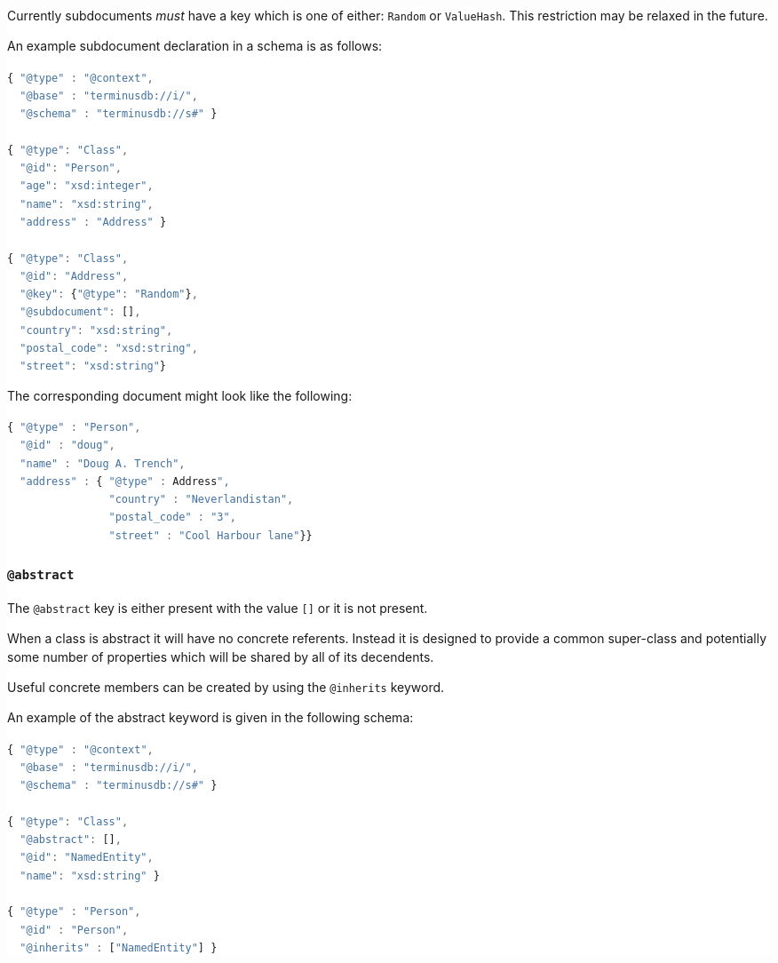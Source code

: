 Currently subdocuments *must* have a key which is one of either:
`Random` or `ValueHash`. This restriction may be relaxed in the
future.

An example subdocument declaration in a schema is as follows:

```javascript
{ "@type" : "@context",
  "@base" : "terminusdb://i/",
  "@schema" : "terminusdb://s#" }

{ "@type": "Class",
  "@id": "Person",
  "age": "xsd:integer",
  "name": "xsd:string",
  "address" : "Address" }

{ "@type": "Class",
  "@id": "Address",
  "@key": {"@type": "Random"},
  "@subdocument": [],
  "country": "xsd:string",
  "postal_code": "xsd:string",
  "street": "xsd:string"}
```

The corresponding document might look like the following:

```javascript
{ "@type" : "Person",
  "@id" : "doug",
  "name" : "Doug A. Trench",
  "address" : { "@type" : Address",
                "country" : "Neverlandistan",
                "postal_code" : "3",
                "street" : "Cool Harbour lane"}}
```

### `@abstract`

The `@abstract` key is either present with the value `[]` or it is not
present.

When a class is abstract it will have no concrete referents. Instead
it is designed to provide a common super-class and potentially some
number of properties which will be shared by all of its decendents.

Useful concrete members can be created by using the `@inherits`
keyword.

An example of the abstract keyword is given in the following schema:

```javascript
{ "@type" : "@context",
  "@base" : "terminusdb://i/",
  "@schema" : "terminusdb://s#" }

{ "@type": "Class",
  "@abstract": [],
  "@id": "NamedEntity",
  "name": "xsd:string" }

{ "@type" : "Person",
  "@id" : "Person",
  "@inherits" : ["NamedEntity"] }
```

